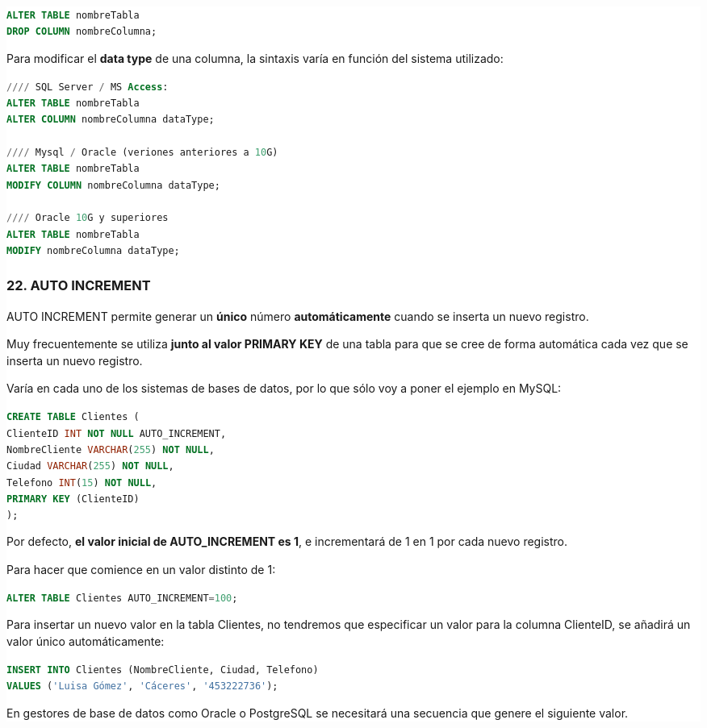 ```sql
ALTER TABLE nombreTabla
DROP COLUMN nombreColumna;
```

Para modificar el **data type** de una columna, la sintaxis varía en función del sistema utilizado:

```sql
//// SQL Server / MS Access:
ALTER TABLE nombreTabla
ALTER COLUMN nombreColumna dataType;

//// Mysql / Oracle (veriones anteriores a 10G)
ALTER TABLE nombreTabla
MODIFY COLUMN nombreColumna dataType;

//// Oracle 10G y superiores
ALTER TABLE nombreTabla
MODIFY nombreColumna dataType;
```

### 22. AUTO INCREMENT

AUTO INCREMENT permite generar un **único** número **automáticamente** cuando se inserta un nuevo registro. 

Muy frecuentemente se utiliza **junto al valor PRIMARY KEY** de una tabla para que se cree de forma automática cada vez que se inserta un nuevo registro.

Varía en cada uno de los sistemas de bases de datos, por lo que sólo voy a poner el ejemplo en MySQL:

```sql
CREATE TABLE Clientes (
ClienteID INT NOT NULL AUTO_INCREMENT,
NombreCliente VARCHAR(255) NOT NULL,
Ciudad VARCHAR(255) NOT NULL,
Telefono INT(15) NOT NULL,
PRIMARY KEY (ClienteID)
);
```

Por defecto, **el valor inicial de AUTO_INCREMENT es 1**, e incrementará de 1 en 1 por cada nuevo registro.

Para hacer que comience en un valor distinto de 1:

```sql
ALTER TABLE Clientes AUTO_INCREMENT=100;
```

Para insertar un nuevo valor en la tabla Clientes, no tendremos que especificar un valor para la columna ClienteID, se añadirá un valor único automáticamente:

```sql
INSERT INTO Clientes (NombreCliente, Ciudad, Telefono)
VALUES ('Luisa Gómez', 'Cáceres', '453222736');
```
En gestores de base de datos como Oracle o PostgreSQL se necesitará una secuencia que genere el siguiente valor.
